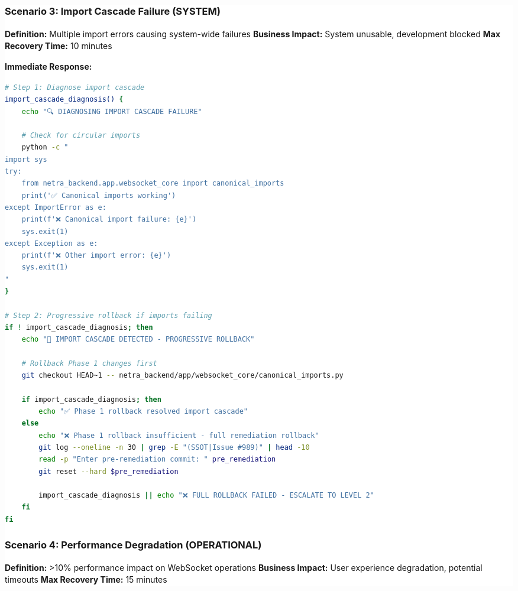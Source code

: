 ### Scenario 3: Import Cascade Failure (SYSTEM)

**Definition:** Multiple import errors causing system-wide failures
**Business Impact:** System unusable, development blocked
**Max Recovery Time:** 10 minutes

**Immediate Response:**
```bash
# Step 1: Diagnose import cascade
import_cascade_diagnosis() {
    echo "🔍 DIAGNOSING IMPORT CASCADE FAILURE"

    # Check for circular imports
    python -c "
import sys
try:
    from netra_backend.app.websocket_core import canonical_imports
    print('✅ Canonical imports working')
except ImportError as e:
    print(f'❌ Canonical import failure: {e}')
    sys.exit(1)
except Exception as e:
    print(f'❌ Other import error: {e}')
    sys.exit(1)
"
}

# Step 2: Progressive rollback if imports failing
if ! import_cascade_diagnosis; then
    echo "🚨 IMPORT CASCADE DETECTED - PROGRESSIVE ROLLBACK"

    # Rollback Phase 1 changes first
    git checkout HEAD~1 -- netra_backend/app/websocket_core/canonical_imports.py

    if import_cascade_diagnosis; then
        echo "✅ Phase 1 rollback resolved import cascade"
    else
        echo "❌ Phase 1 rollback insufficient - full remediation rollback"
        git log --oneline -n 30 | grep -E "(SSOT|Issue #989)" | head -10
        read -p "Enter pre-remediation commit: " pre_remediation
        git reset --hard $pre_remediation

        import_cascade_diagnosis || echo "❌ FULL ROLLBACK FAILED - ESCALATE TO LEVEL 2"
    fi
fi
```

### Scenario 4: Performance Degradation (OPERATIONAL)

**Definition:** >10% performance impact on WebSocket operations
**Business Impact:** User experience degradation, potential timeouts
**Max Recovery Time:** 15 minutes
